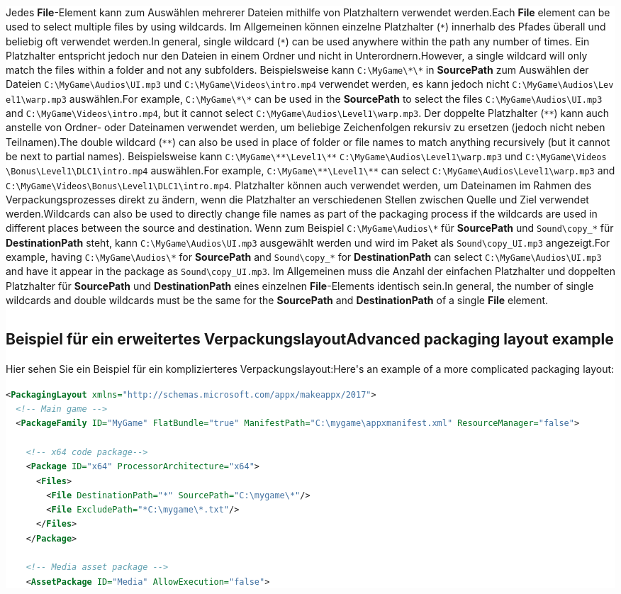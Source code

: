 <span data-ttu-id="20de2-142">Jedes **File**-Element kann zum Auswählen mehrerer Dateien mithilfe von Platzhaltern verwendet werden.</span><span class="sxs-lookup"><span data-stu-id="20de2-142">Each **File** element can be used to select multiple files by using wildcards.</span></span> <span data-ttu-id="20de2-143">Im Allgemeinen können einzelne Platzhalter (`*`) innerhalb des Pfades überall und beliebig oft verwendet werden.</span><span class="sxs-lookup"><span data-stu-id="20de2-143">In general, single wildcard (`*`) can be used anywhere within the path any number of times.</span></span> <span data-ttu-id="20de2-144">Ein Platzhalter entspricht jedoch nur den Dateien in einem Ordner und nicht in Unterordnern.</span><span class="sxs-lookup"><span data-stu-id="20de2-144">However, a single wildcard will only match the files within a folder and not any subfolders.</span></span> <span data-ttu-id="20de2-145">Beispielsweise kann `C:\MyGame\*\*` in **SourcePath** zum Auswählen der Dateien `C:\MyGame\Audios\UI.mp3` und `C:\MyGame\Videos\intro.mp4` verwendet werden, es kann jedoch nicht `C:\MyGame\Audios\Level1\warp.mp3` auswählen.</span><span class="sxs-lookup"><span data-stu-id="20de2-145">For example, `C:\MyGame\*\*` can be used in the **SourcePath** to select the files `C:\MyGame\Audios\UI.mp3` and `C:\MyGame\Videos\intro.mp4`, but it cannot select `C:\MyGame\Audios\Level1\warp.mp3`.</span></span> <span data-ttu-id="20de2-146">Der doppelte Platzhalter (`**`) kann auch anstelle von Ordner- oder Dateinamen verwendet werden, um beliebige Zeichenfolgen rekursiv zu ersetzen (jedoch nicht neben Teilnamen).</span><span class="sxs-lookup"><span data-stu-id="20de2-146">The double wildcard (`**`) can also be used in place of folder or file names to match anything recursively (but it cannot be next to partial names).</span></span> <span data-ttu-id="20de2-147">Beispielsweise kann `C:\MyGame\**\Level1\**` `C:\MyGame\Audios\Level1\warp.mp3` und `C:\MyGame\Videos\Bonus\Level1\DLC1\intro.mp4` auswählen.</span><span class="sxs-lookup"><span data-stu-id="20de2-147">For example, `C:\MyGame\**\Level1\**` can select `C:\MyGame\Audios\Level1\warp.mp3` and `C:\MyGame\Videos\Bonus\Level1\DLC1\intro.mp4`.</span></span> <span data-ttu-id="20de2-148">Platzhalter können auch verwendet werden, um Dateinamen im Rahmen des Verpackungsprozesses direkt zu ändern, wenn die Platzhalter an verschiedenen Stellen zwischen Quelle und Ziel verwendet werden.</span><span class="sxs-lookup"><span data-stu-id="20de2-148">Wildcards can also be used to directly change file names as part of the packaging process if the wildcards are used in different places between the source and destination.</span></span> <span data-ttu-id="20de2-149">Wenn zum Beispiel `C:\MyGame\Audios\*` für **SourcePath** und `Sound\copy_*` für **DestinationPath** steht, kann `C:\MyGame\Audios\UI.mp3` ausgewählt werden und wird im Paket als `Sound\copy_UI.mp3` angezeigt.</span><span class="sxs-lookup"><span data-stu-id="20de2-149">For example, having `C:\MyGame\Audios\*` for **SourcePath** and `Sound\copy_*` for **DestinationPath** can select `C:\MyGame\Audios\UI.mp3` and have it appear in the package as `Sound\copy_UI.mp3`.</span></span> <span data-ttu-id="20de2-150">Im Allgemeinen muss die Anzahl der einfachen Platzhalter und doppelten Platzhalter für **SourcePath** und **DestinationPath** eines einzelnen **File**-Elements identisch sein.</span><span class="sxs-lookup"><span data-stu-id="20de2-150">In general, the number of single wildcards and double wildcards must be the same for the **SourcePath** and **DestinationPath** of a single **File** element.</span></span>


## <a name="advanced-packaging-layout-example"></a><span data-ttu-id="20de2-151">Beispiel für ein erweitertes Verpackungslayout</span><span class="sxs-lookup"><span data-stu-id="20de2-151">Advanced packaging layout example</span></span>

<span data-ttu-id="20de2-152">Hier sehen Sie ein Beispiel für ein komplizierteres Verpackungslayout:</span><span class="sxs-lookup"><span data-stu-id="20de2-152">Here's an example of a more complicated packaging layout:</span></span>

```xml
<PackagingLayout xmlns="http://schemas.microsoft.com/appx/makeappx/2017">
  <!-- Main game -->
  <PackageFamily ID="MyGame" FlatBundle="true" ManifestPath="C:\mygame\appxmanifest.xml" ResourceManager="false">
    
    <!-- x64 code package-->
    <Package ID="x64" ProcessorArchitecture="x64">
      <Files>
        <File DestinationPath="*" SourcePath="C:\mygame\*"/>
        <File ExcludePath="*C:\mygame\*.txt"/>
      </Files>
    </Package>

    <!-- Media asset package -->
    <AssetPackage ID="Media" AllowExecution="false">
```
